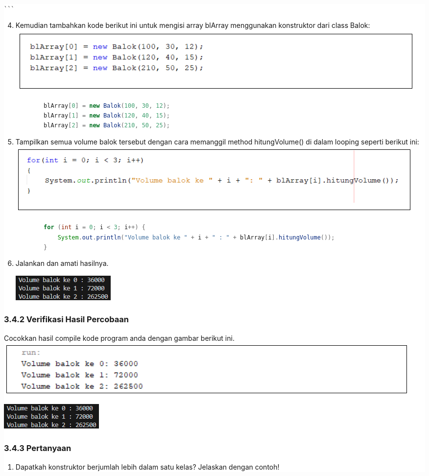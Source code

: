     ```
4. Kemudian tambahkan kode berikut ini untuk mengisi array blArray menggunakan konstruktor 
dari class Balok:
![alt text](<langkah 4 3.4.png>)
    ```java
            blArray[0] = new Balok(100, 30, 12);
            blArray[1] = new Balok(120, 40, 15);
            blArray[2] = new Balok(210, 50, 25);
    ```
5. Tampilkan semua volume balok tersebut dengan cara memanggil method hitungVolume() di 
dalam looping seperti berikut ini:
![alt text](<langkah 5 3.4.png>)
    ```java
            for (int i = 0; i < 3; i++) {
                System.out.println("Volume balok ke " + i + " : " + blArray[i].hitungVolume());
            }
    ```
6. Jalankan dan amati hasilnya.

    ![alt text](<hasil 3.4.png>)
### 3.4.2 Verifikasi Hasil Percobaan
Cocokkan hasil compile kode program anda dengan gambar berikut ini.
![alt text](<verif 3.4.png>)

![alt text](<hasil 3.4.png>)
### 3.4.3 Pertanyaan
1. Dapatkah konstruktor berjumlah lebih dalam satu kelas? Jelaskan dengan contoh!
